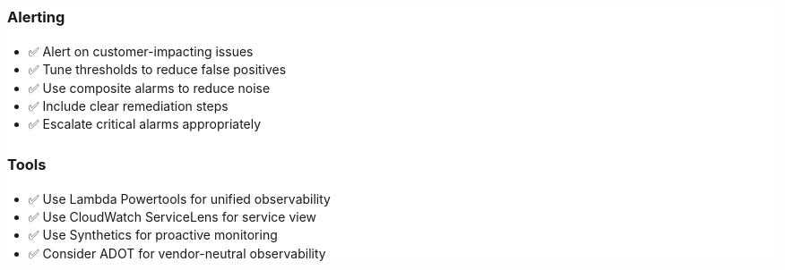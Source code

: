 ### Alerting
- ✅ Alert on customer-impacting issues
- ✅ Tune thresholds to reduce false positives
- ✅ Use composite alarms to reduce noise
- ✅ Include clear remediation steps
- ✅ Escalate critical alarms appropriately

### Tools
- ✅ Use Lambda Powertools for unified observability
- ✅ Use CloudWatch ServiceLens for service view
- ✅ Use Synthetics for proactive monitoring
- ✅ Consider ADOT for vendor-neutral observability
